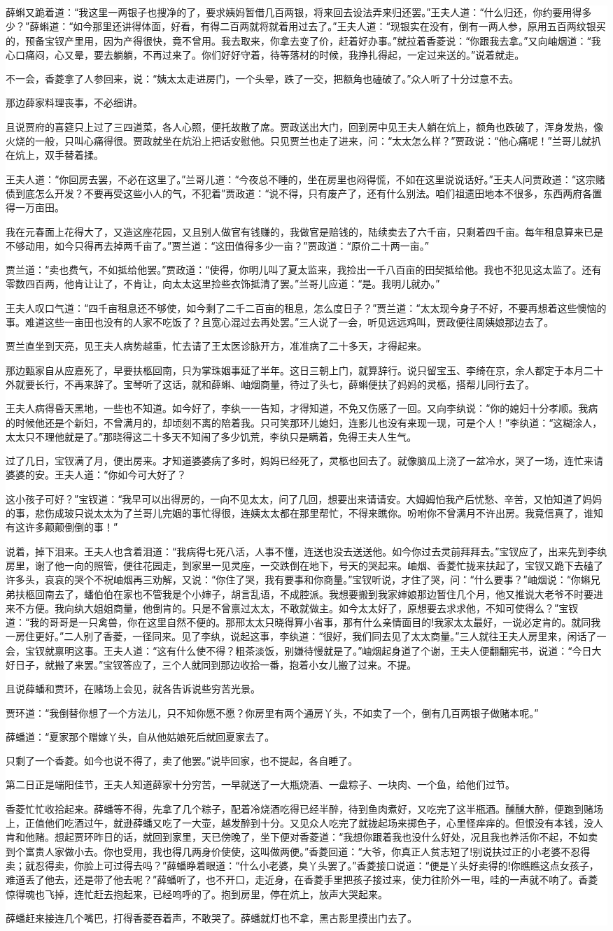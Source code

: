 薛蝌又跪着道：“我这里一两银子也搜净的了，要求姨妈暂借几百两银，将来回去设法弄来归还罢。”王夫人道：“什么归还，你约要用得多少？”薛蝌道：“如今那里还讲得体面，好看，有得二百两就将就着用过去了。”王夫人道：“现银实在没有，倒有一两人参，原用五百两纹银买的，预备宝钗产里用，因为产得很快，竟不曾用。我去取来，你拿去变了价，赶着好办事。”就拉着香菱说：“你跟我去拿。”又向岫烟道：“我心口痛闷，心又晕，要去躺躺，不再过来了。你们好好守着，待等落材的时候，我挣扎得起，一定过来送的。”说着就走。  

不一会，香菱拿了人参回来，说：“姨太太走进房门，一个头晕，跌了一交，把额角也磕破了。”众人听了十分过意不去。  

那边薛家料理丧事，不必细讲。  

且说贾府的喜筵只上过了三四道菜，各人心照，便托故散了席。贾政送出大门，回到房中见王夫人躺在炕上，额角也跌破了，浑身发热，像火烧的一般，只叫心痛得很。贾政就坐在炕沿上把话安慰他。只见贾兰也走了进来，问：“太太怎么样？”贾政说：“他心痛呢！”兰哥儿就扒在炕上，双手替着揉。  

王夫人道：“你回房去罢，不必在这里了。”兰哥儿道：“今夜总不睡的，坐在房里也闷得慌，不如在这里说说话好。”王夫人问贾政道：“这宗赌债到底怎么开发？不要再受这些小人的气，不犯着”贾政道：“说不得，只有废产了，还有什么别法。咱们祖遗田地本不很多，东西两府各置得一万亩田。  

我在元春面上花得大了，又造这座花园，又且别人做官有钱赚的，我做官是赔钱的，陆续卖去了六千亩，只剩着四千亩。每年租息算来已是不够动用，如今只得再去掉两千亩了。”贾兰道：“这田值得多少一亩？”贾政道：“原价二十两一亩。”  

贾兰道：“卖也费气，不如抵给他罢。”贾政道：“使得，你明儿叫了夏太监来，我捡出一千八百亩的田契抵给他。我也不犯见这太监了。还有零数四百两，他肯让让了，不肯让，向太太这里捡些衣饰抵清了罢。”兰哥儿应道：“是。我明儿就办。”  

王夫人叹口气道：“四千亩租息还不够使，如今剩了二千二百亩的租息，怎么度日子？”贾兰道：“太太现今身子不好，不要再想着这些懊恼的事。难道这些一亩田也没有的人家不吃饭了？且宽心混过去再处罢。”三人说了一会，听见远远鸡叫，贾政便往周姨娘那边去了。  

贾兰直坐到天亮，见王夫人病势越重，忙去请了王太医诊脉开方，准准病了二十多天，才得起来。  

那边甄家自从应嘉死了，早要扶柩回南，只为掌珠姻事延了半年。这日三朝上门，就算辞行。说只留宝玉、李绮在京，余人都定于本月二十外就要长行，不再来辞了。宝琴听了这话，就和薛蝌、岫烟商量，待过了头七，薛蝌便扶了妈妈的灵柩，搭帮儿同行去了。  

王夫人病得昏天黑地，一些也不知道。如今好了，李纨一一告知，才得知道，不免又伤感了一回。又向李纨说：“你的媳妇十分孝顺。我病的时候他还是个新妇，不曾满月的，却顷刻不离的陪着我。只可笑那环儿媳妇，连影儿也没有来现一现，可是个人！”李纨道：“这糊涂人，太太只不理他就是了。”那晓得这二十多天不知闹了多少饥荒，李纨只是瞒着，免得王夫人生气。  

过了几日，宝钗满了月，便出房来。才知道婆婆病了多时，妈妈已经死了，灵柩也回去了。就像脑瓜上浇了一盆冷水，哭了一场，连忙来请婆婆的安。王夫人道：“你如今可大好了？  

这小孩子可好？”宝钗道：“我早可以出得房的，一向不见太太，问了几回，想要出来请请安。大姆姆怕我产后忧愁、辛苦，又怕知道了妈妈的事，悲伤成玻只说太太为了兰哥儿完姻的事忙得很，连姨太太都在那里帮忙，不得来瞧你。吩咐你不曾满月不许出房。我竟信真了，谁知有这许多颠颠倒倒的事！”  

说着，掉下泪来。王夫人也含着泪道：“我病得七死八活，人事不懂，连送也没去送送他。如今你过去灵前拜拜去。”宝钗应了，出来先到李纨房里，谢了他一向的照管，便往花园走，到家里一见灵座，一交跌倒在地下，号天的哭起来。岫烟、香菱忙拢来扶起了，宝钗又跪下去磕了许多头，哀哀的哭个不祝岫烟再三劝解，又说：“你住了哭，我有要事和你商量。”宝钗听说，才住了哭，问：“什么要事？”岫烟说：“你蝌兄弟扶柩回南去了，蟠伯伯在家也不管我是个小婶子，胡言乱语，不成腔派。我想要搬到我家婶娘那边暂住几个月，他又推说大老爷不时要进来不方便。我向纨大姐姐商量，他倒肯的。只是不曾禀过太太，不敢就做主。如今太太好了，原想要去求求他，不知可使得么？”宝钗道：“我的哥哥是一只禽兽，你在这里自然不便的。那邢太太只晓得算小省事，那有什么亲情面目的!我家太太最好，一说必定肯的。就同我一房住更好。”二人别了香菱，一径同来。见了李纨，说起这事，李纨道：“很好，我们同去见了太太商量。”三人就往王夫人房里来，闲话了一会，宝钗就禀明这事。王夫人道：“这有什么使不得？粗茶淡饭，别嫌待慢就是了。”岫烟起身道了个谢，王夫人便翻翻宪书，说道：“今日大好日子，就搬了来罢。”宝钗答应了，三个人就同到那边收拾一番，抱着小女儿搬了过来。不提。  

且说薛蟠和贾环，在赌场上会见，就各告诉说些穷苦光景。  

贾环道：“我倒替你想了一个方法儿，只不知你愿不愿？你房里有两个通房丫头，不如卖了一个，倒有几百两银子做赌本呢。”  

薛蟠道：“夏家那个赠嫁丫头，自从他姑娘死后就回夏家去了。  

只剩了一个香菱。如今也说不得了，卖了他罢。”说毕回家，也不提起，各自睡了。  

第二日正是端阳佳节，王夫人知道薛家十分穷苦，一早就送了一大瓶烧酒、一盘粽子、一块肉、一个鱼，给他们过节。  

香菱忙忙收拾起来。薛蟠等不得，先拿了几个粽子，配着冷烧酒吃得已经半醉，待到鱼肉煮好，又吃完了这半瓶酒。醺醺大醉，便跑到赌场上，正值他们吃酒过午，就逊薛蟠又吃了一大壶，越发醉到十分。又见众人吃完了就拢起场来掷色子，心里怪痒痒的。但恨没有本钱，没人肯和他赌。想起贾环昨日的话，就回到家里，天已傍晚了，坐下便对香菱道：“我想你跟着我也没什么好处，况且我也养活你不起，不如卖到个富贵人家做小去。你也受用，我也得几两身价使使，这叫做两便。”香菱回道：“大爷，你真正人贫志短了!别说扶过正的小老婆不忍得卖；就忍得卖，你脸上可过得去吗？”薛蟠睁着眼道：“什么小老婆，臭丫头罢了。”香菱接口说道：“便是丫头好卖得的!你瞧瞧这点女孩子，难道丢了他去，还是带了他去呢？”薛蟠听了，也不开口，走近身，在香菱手里把孩子接过来，使力往阶外一甩，哇的一声就不响了。香菱惊得魂也飞掉，连忙赶去抱起来，已经呜呼的了。抱到房里，停在炕上，放声大哭起来。  

薛蟠赶来接连几个嘴巴，打得香菱吞着声，不敢哭了。薛蟠就灯也不拿，黑古影里摸出门去了。  
